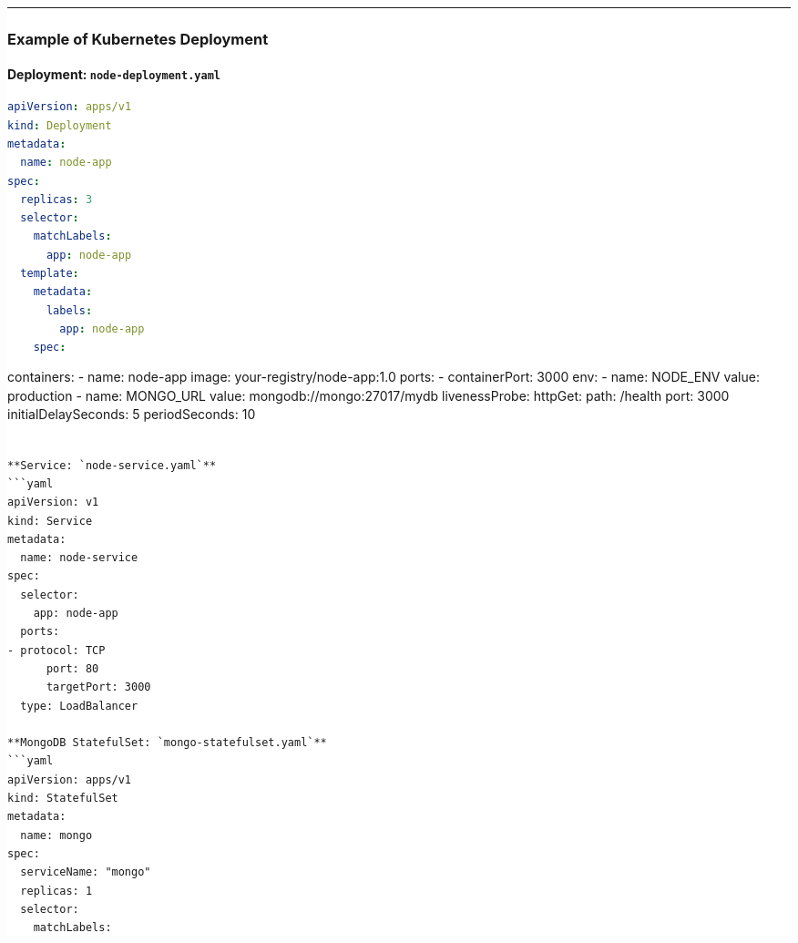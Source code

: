 ----

### Example of Kubernetes Deployment

**Deployment: `node-deployment.yaml`**
```yaml
apiVersion: apps/v1
kind: Deployment
metadata:
  name: node-app
spec:
  replicas: 3
  selector:
    matchLabels:
      app: node-app
  template:
    metadata:
      labels:
        app: node-app
    spec:
```
containers:
      - name: node-app
        image: your-registry/node-app:1.0
        ports:
          - containerPort: 3000
        env:
          - name: NODE_ENV
value: production
          - name: MONGO_URL
            value: mongodb://mongo:27017/mydb
        livenessProbe:
          httpGet:
path: /health
            port: 3000
          initialDelaySeconds: 5
          periodSeconds: 10
```

**Service: `node-service.yaml`**
```yaml
apiVersion: v1
kind: Service
metadata:
  name: node-service
spec:
  selector:
    app: node-app
  ports:
- protocol: TCP
      port: 80
      targetPort: 3000
  type: LoadBalancer

**MongoDB StatefulSet: `mongo-statefulset.yaml`**
```yaml
apiVersion: apps/v1
kind: StatefulSet
metadata:
  name: mongo
spec:
  serviceName: "mongo"
  replicas: 1
  selector:
    matchLabels:
```